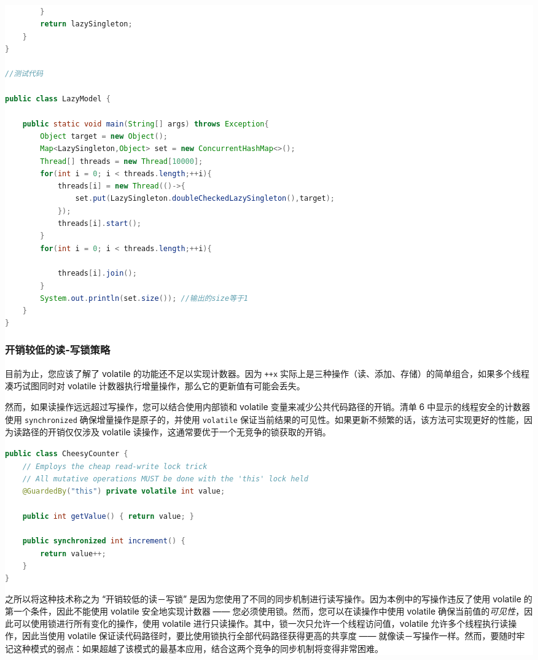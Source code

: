 ```java
        }
        return lazySingleton;
    }
}

//测试代码

public class LazyModel {

    public static void main(String[] args) throws Exception{
        Object target = new Object();
        Map<LazySingleton,Object> set = new ConcurrentHashMap<>();
        Thread[] threads = new Thread[10000];
        for(int i = 0; i < threads.length;++i){
            threads[i] = new Thread(()->{
                set.put(LazySingleton.doubleCheckedLazySingleton(),target);
            });
            threads[i].start();
        }
        for(int i = 0; i < threads.length;++i){

            threads[i].join();
        }
        System.out.println(set.size()); //输出的size等于1
    }
}
```

### 开销较低的读-写锁策略

目前为止，您应该了解了 volatile 的功能还不足以实现计数器。因为 `++x` 实际上是三种操作（读、添加、存储）的简单组合，如果多个线程凑巧试图同时对 volatile 计数器执行增量操作，那么它的更新值有可能会丢失。

然而，如果读操作远远超过写操作，您可以结合使用内部锁和 volatile 变量来减少公共代码路径的开销。清单 6 中显示的线程安全的计数器使用 `synchronized` 确保增量操作是原子的，并使用 `volatile` 保证当前结果的可见性。如果更新不频繁的话，该方法可实现更好的性能，因为读路径的开销仅仅涉及 volatile 读操作，这通常要优于一个无竞争的锁获取的开销。

```java
public class CheesyCounter {
    // Employs the cheap read-write lock trick
    // All mutative operations MUST be done with the 'this' lock held
    @GuardedBy("this") private volatile int value;
 
    public int getValue() { return value; }
 
    public synchronized int increment() {
        return value++;
    }
}
```

之所以将这种技术称之为 “开销较低的读－写锁” 是因为您使用了不同的同步机制进行读写操作。因为本例中的写操作违反了使用 volatile 的第一个条件，因此不能使用 volatile 安全地实现计数器 —— 您必须使用锁。然而，您可以在读操作中使用 volatile 确保当前值的*可见性*，因此可以使用锁进行所有变化的操作，使用 volatile 进行只读操作。其中，锁一次只允许一个线程访问值，volatile 允许多个线程执行读操作，因此当使用 volatile 保证读代码路径时，要比使用锁执行全部代码路径获得更高的共享度 —— 就像读－写操作一样。然而，要随时牢记这种模式的弱点：如果超越了该模式的最基本应用，结合这两个竞争的同步机制将变得非常困难。
